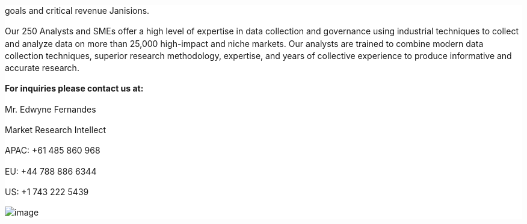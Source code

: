 goals and critical revenue Janisions.</p><p><span class="">Our 250 Analysts and SMEs offer a high level of expertise in data collection and governance using industrial techniques to collect and analyze data on more than 25,000 high-impact and niche markets. Our analysts are trained to combine modern data collection techniques, superior research methodology, expertise, and years of collective experience to produce informative and accurate research.</span></p><p><strong>For inquiries please contact us at:</strong></p><p>Mr. Edwyne Fernandes</p><p>Market Research Intellect</p><p>APAC: +61 485 860 968</p><p>EU: +44 788 886 6344</p><p>US: +1 743 222 5439</p>
![image](https://github.com/user-attachments/assets/162e320e-0f3f-417b-b76d-a9b796460bae)
